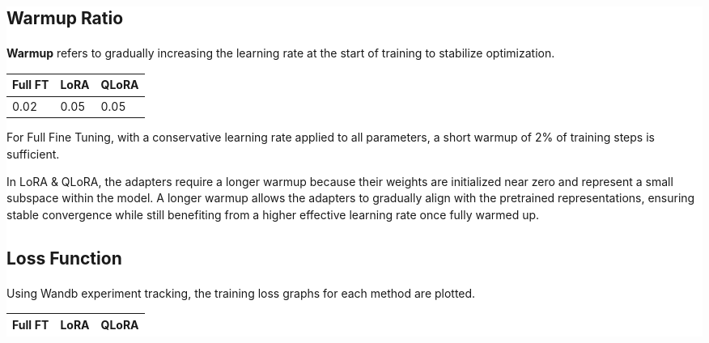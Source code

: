 ## Warmup Ratio

**Warmup** refers to gradually increasing the learning rate at the start of training to stabilize optimization.

| **Full FT** | **LoRA** | **QLoRA** |
| --- | --- | --- |
| 0.02 | 0.05 | 0.05 |

For Full Fine Tuning, with a conservative learning rate applied to all parameters, a short warmup of 2% of training steps is sufficient.

In LoRA & QLoRA, the adapters require a longer warmup because their weights are initialized near zero and represent a small subspace within the model. A longer warmup allows the adapters to gradually align with the pretrained representations, ensuring stable convergence while still benefiting from a higher effective learning rate once fully warmed up.

## Loss Function

Using Wandb experiment tracking, the training loss graphs for each method are plotted.

| **Full FT** | **LoRA** | **QLoRA** |
|-------------|----------|-----------|